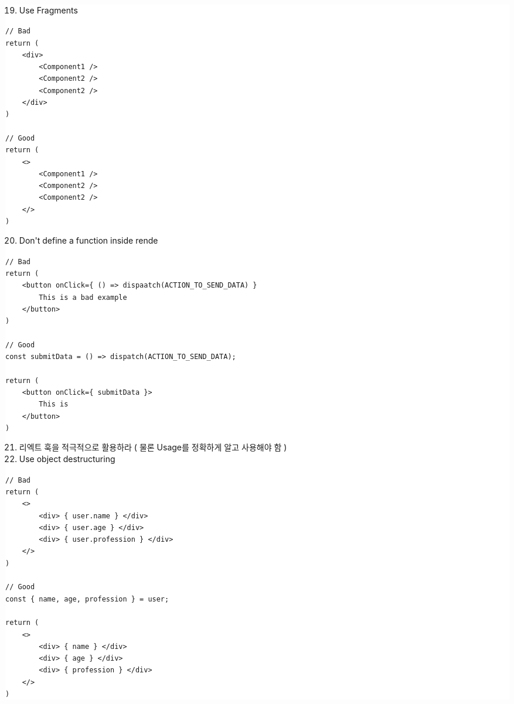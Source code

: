 19. Use Fragments   
```
// Bad
return (
    <div>
        <Component1 />
        <Component2 />
        <Component2 />
    </div>
)
 
// Good
return (
    <>
        <Component1 />
        <Component2 />
        <Component2 />
    </>
)
```

20. Don't define a function inside rende  
```
// Bad
return (
    <button onClick={ () => dispaatch(ACTION_TO_SEND_DATA) }
        This is a bad example
    </button>
)
 
// Good
const submitData = () => dispatch(ACTION_TO_SEND_DATA);
 
return (
    <button onClick={ submitData }>
        This is
    </button>
)
```

21. 리엑트 훅을 적극적으로 활용하라 ( 물론 Usage를 정확하게 알고 사용해야 함 )  
22. Use object destructuring  
```
// Bad
return (
    <>
        <div> { user.name } </div>
        <div> { user.age } </div>
        <div> { user.profession } </div>
    </>
)
 
// Good
const { name, age, profession } = user;
 
return (
    <>
        <div> { name } </div>
        <div> { age } </div>
        <div> { profession } </div>
    </>
)
```
